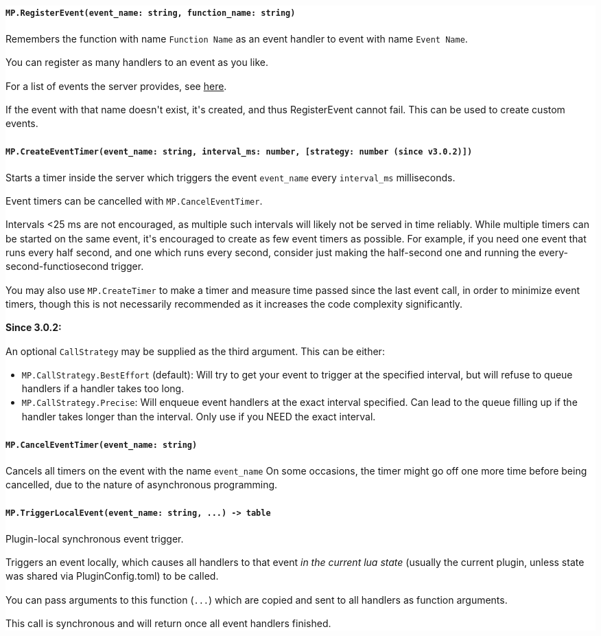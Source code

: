 #### `MP.RegisterEvent(event_name: string, function_name: string)`

Remembers the function with name `Function Name` as an event handler to event with name `Event Name`.

You can register as many handlers to an event as you like.

For a list of events the server provides, see [here](/en/Scripting/new-lua-scripting#events-1).

If the event with that name doesn't exist, it's created, and thus RegisterEvent cannot fail. This can be used to create custom events.

#### `MP.CreateEventTimer(event_name: string, interval_ms: number, [strategy: number (since v3.0.2)])`

Starts a timer inside the server which triggers the event `event_name` every `interval_ms` milliseconds.

Event timers can be cancelled with `MP.CancelEventTimer`.

Intervals <25 ms are not encouraged, as multiple such intervals will likely not be served in time reliably. While multiple timers can be started on the same event, it's encouraged to create as few event timers as possible. For example, if you need one event that runs every half second, and one which runs every second, consider just making the half-second one and running the every-second-functiosecond trigger.

You may also use `MP.CreateTimer` to make a timer and measure time passed since the last event call, in order to minimize event timers, though this is not necessarily recommended as it increases the code complexity significantly.

**Since 3.0.2:**

An optional `CallStrategy` may be supplied as the third argument. This can be either:

- `MP.CallStrategy.BestEffort` (default): Will try to get your event to trigger at the specified interval, but will refuse to queue handlers if a handler takes too long.
- `MP.CallStrategy.Precise`: Will enqueue event handlers at the exact interval specified. Can lead to the queue filling up if the handler takes longer than the interval. Only use if you NEED the exact interval.

#### `MP.CancelEventTimer(event_name: string)`

Cancels all timers on the event with the name `event_name` On some occasions, the timer might go off one more time before being cancelled, due to the nature of asynchronous programming.

#### `MP.TriggerLocalEvent(event_name: string, ...) -> table`

Plugin-local synchronous event trigger.

Triggers an event locally, which causes all handlers to that event *in the current lua state* (usually the current plugin, unless state was shared via PluginConfig.toml) to be called.

You can pass arguments to this function (`...`) which are copied and sent to all handlers as function arguments.

This call is synchronous and will return once all event handlers finished.
